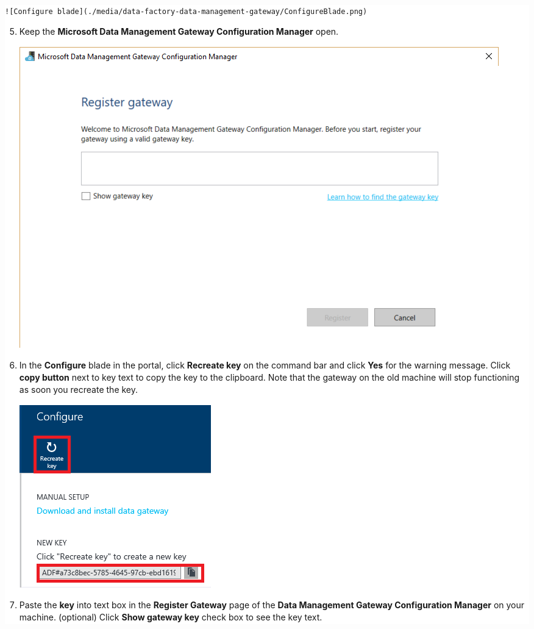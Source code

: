     ![Configure blade](./media/data-factory-data-management-gateway/ConfigureBlade.png)
5. Keep the **Microsoft Data Management Gateway Configuration Manager** open. 
   
    ![Configuration Manager](./media/data-factory-data-management-gateway/ConfigurationManager.png)    
6. In the **Configure** blade in the portal, click **Recreate key** on the command bar and click **Yes** for the warning message. Click **copy button** next to key text to copy the key to the clipboard. Note that the gateway on the old machine will stop functioning as soon you recreate the key.  
   
    ![Recreate key](./media/data-factory-data-management-gateway/RecreateKey.png)
7. Paste the **key** into text box in the **Register Gateway** page of the **Data Management Gateway Configuration Manager** on your machine. (optional) Click **Show gateway key** check box to see the key text. 
   
